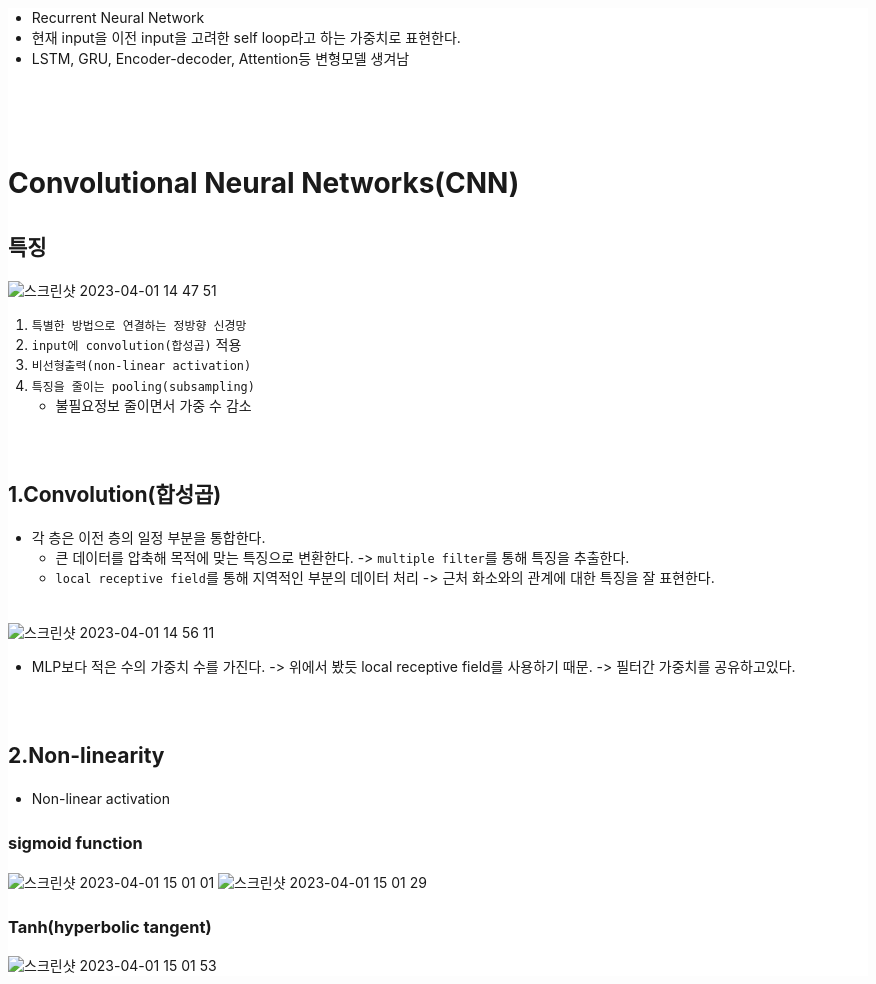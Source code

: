 - Recurrent Neural Network
- 현재 input을 이전 input을 고려한 self loop라고 하는 가중치로 표현한다.
- LSTM, GRU, Encoder-decoder, Attention등 변형모델 생겨남

<br><br>

# Convolutional Neural Networks(CNN)

## 특징

<img width="889" alt="스크린샷 2023-04-01 14 47 51" src="https://user-images.githubusercontent.com/76278794/229268075-89f600ee-1d74-4d68-89f7-b5ac55b8f7c5.png">

1. `특별한 방법으로 연결하는 정방향 신경망`
2. `input에 convolution(합성곱)` 적용
3. `비선형출력(non-linear activation)`
4. `특징을 줄이는 pooling(subsampling)`
   - 불필요정보 줄이면서 가중 수 감소

<br>

## 1.Convolution(합성곱)

- 각 층은 이전 층의 일정 부분을 통합한다.
  - 큰 데이터를 압축해 목적에 맞는 특징으로 변환한다.
    -> `multiple filter`를 통해 특징을 추출한다.
  - `local receptive field`를 통해 지역적인 부분의 데이터 처리
    -> 근처 화소와의 관계에 대한 특징을 잘 표현한다.

<br>

<img width="782" alt="스크린샷 2023-04-01 14 56 11" src="https://user-images.githubusercontent.com/76278794/229268376-807da453-cf82-49ab-a84a-93af9812b552.png">

- MLP보다 적은 수의 가중치 수를 가진다.
  -> 위에서 봤듯 local receptive field를 사용하기 때문.
  -> 필터간 가중치를 공유하고있다.

<br>

## 2.Non-linearity

- Non-linear activation

### sigmoid function

<img width="272" alt="스크린샷 2023-04-01 15 01 01" src="https://user-images.githubusercontent.com/76278794/229268551-bf85eb87-33bd-4857-bcd9-60cdc0c35344.png">
<img width="214" alt="스크린샷 2023-04-01 15 01 29" src="https://user-images.githubusercontent.com/76278794/229268565-5598f649-523b-485f-b088-fb787c6ff3b6.png">

### Tanh(hyperbolic tangent)

<img width="222" alt="스크린샷 2023-04-01 15 01 53" src="https://user-images.githubusercontent.com/76278794/229268574-5c9c3131-d8b5-470d-b0fd-994455f6fcd5.png">

